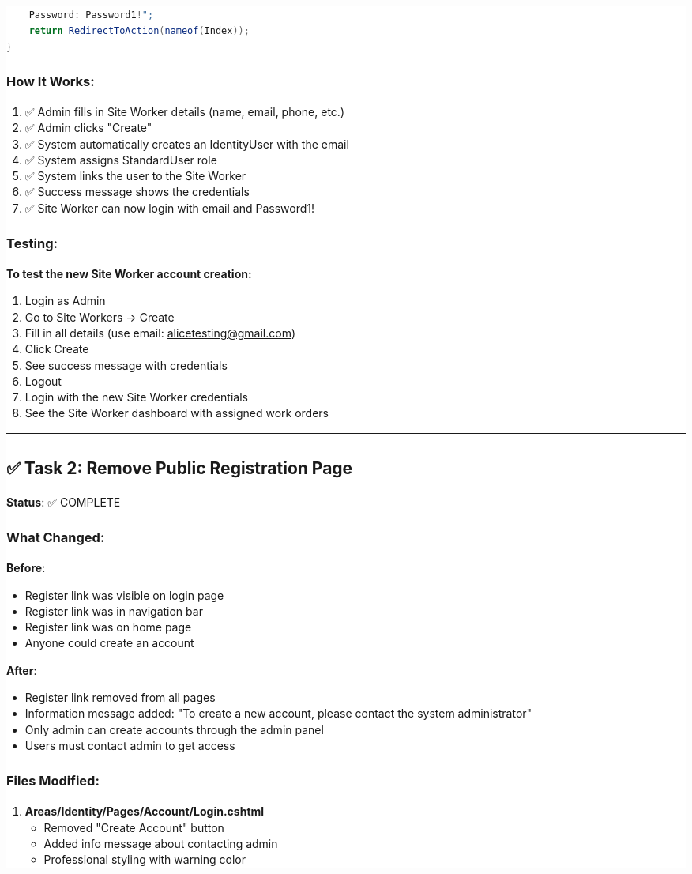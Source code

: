 ```csharp
    Password: Password1!";
    return RedirectToAction(nameof(Index));
}
```

### How It Works:

1. ✅ Admin fills in Site Worker details (name, email, phone, etc.)
2. ✅ Admin clicks "Create"
3. ✅ System automatically creates an IdentityUser with the email
4. ✅ System assigns StandardUser role
5. ✅ System links the user to the Site Worker
6. ✅ Success message shows the credentials
7. ✅ Site Worker can now login with email and Password1!

### Testing:

**To test the new Site Worker account creation:**
1. Login as Admin
2. Go to Site Workers → Create
3. Fill in all details (use email: alicetesting@gmail.com)
4. Click Create
5. See success message with credentials
6. Logout
7. Login with the new Site Worker credentials
8. See the Site Worker dashboard with assigned work orders

---

## ✅ **Task 2: Remove Public Registration Page**

**Status**: ✅ COMPLETE

### What Changed:

**Before**:
- Register link was visible on login page
- Register link was in navigation bar
- Register link was on home page
- Anyone could create an account

**After**:
- Register link removed from all pages
- Information message added: "To create a new account, please contact the system administrator"
- Only admin can create accounts through the admin panel
- Users must contact admin to get access

### Files Modified:

1. **Areas/Identity/Pages/Account/Login.cshtml**
   - Removed "Create Account" button
   - Added info message about contacting admin
   - Professional styling with warning color
